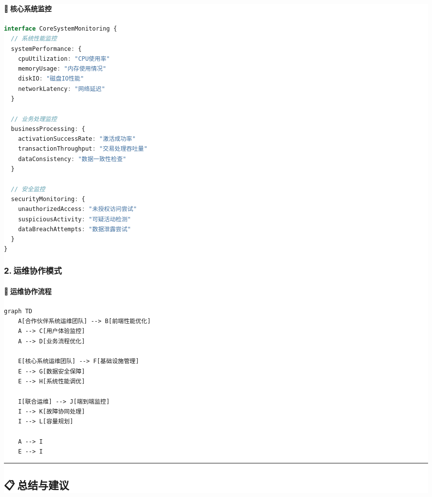 #### 🔧 核心系统监控
```typescript
interface CoreSystemMonitoring {
  // 系统性能监控
  systemPerformance: {
    cpuUtilization: "CPU使用率"
    memoryUsage: "内存使用情况"
    diskIO: "磁盘IO性能"
    networkLatency: "网络延迟"
  }
  
  // 业务处理监控
  businessProcessing: {
    activationSuccessRate: "激活成功率"
    transactionThroughput: "交易处理吞吐量"
    dataConsistency: "数据一致性检查"
  }
  
  // 安全监控
  securityMonitoring: {
    unauthorizedAccess: "未授权访问尝试"
    suspiciousActivity: "可疑活动检测"
    dataBreachAttempts: "数据泄露尝试"
  }
}
```

### 2. 运维协作模式

#### 🤝 运维协作流程
```mermaid
graph TD
    A[合作伙伴系统运维团队] --> B[前端性能优化]
    A --> C[用户体验监控]
    A --> D[业务流程优化]
    
    E[核心系统运维团队] --> F[基础设施管理]
    E --> G[数据安全保障]
    E --> H[系统性能调优]
    
    I[联合运维] --> J[端到端监控]
    I --> K[故障协同处理]
    I --> L[容量规划]
    
    A --> I
    E --> I
```

---

## 📋 总结与建议
